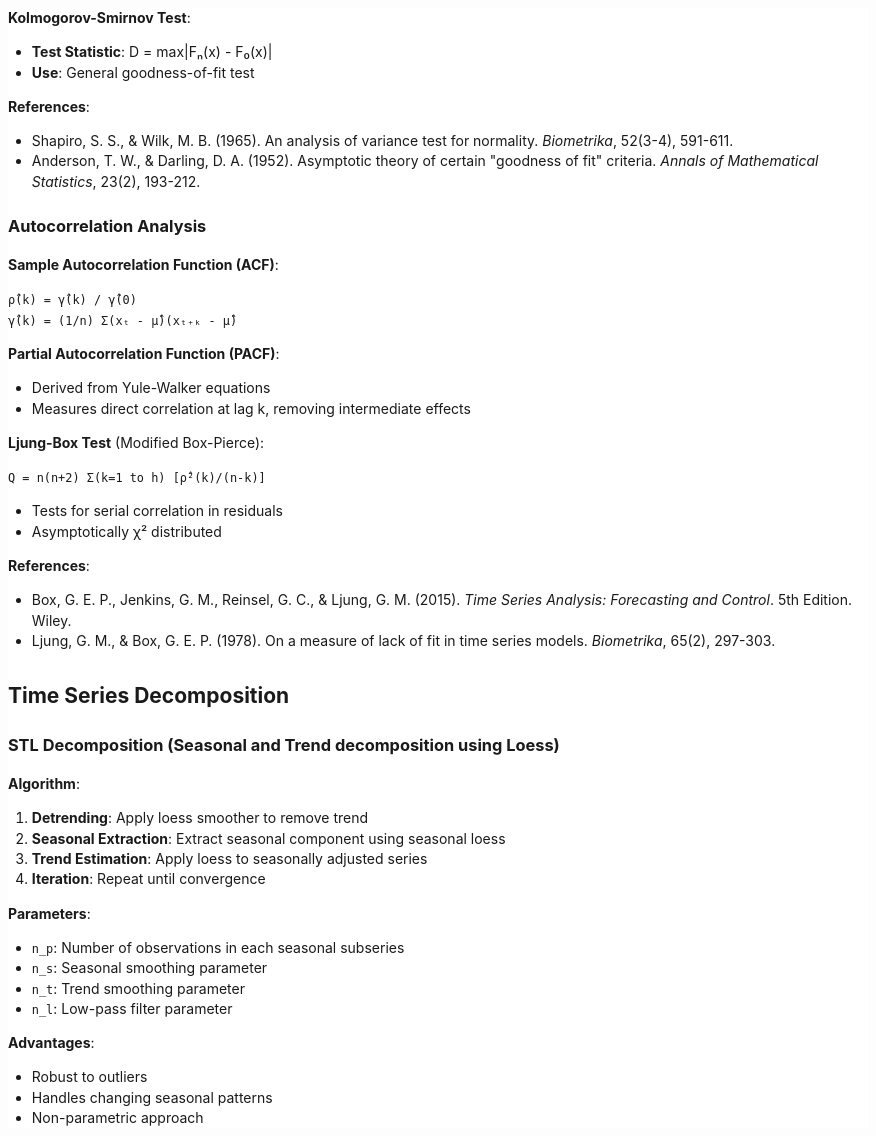 **Kolmogorov-Smirnov Test**:
- **Test Statistic**: D = max|Fₙ(x) - F₀(x)|
- **Use**: General goodness-of-fit test

**References**:
- Shapiro, S. S., & Wilk, M. B. (1965). An analysis of variance test for normality. *Biometrika*, 52(3-4), 591-611.
- Anderson, T. W., & Darling, D. A. (1952). Asymptotic theory of certain "goodness of fit" criteria. *Annals of Mathematical Statistics*, 23(2), 193-212.

### Autocorrelation Analysis

**Sample Autocorrelation Function (ACF)**:
```
ρ̂(k) = γ̂(k) / γ̂(0)
γ̂(k) = (1/n) Σ(xₜ - μ̂)(xₜ₊ₖ - μ̂)
```

**Partial Autocorrelation Function (PACF)**:
- Derived from Yule-Walker equations
- Measures direct correlation at lag k, removing intermediate effects

**Ljung-Box Test** (Modified Box-Pierce):
```
Q = n(n+2) Σ(k=1 to h) [ρ̂²(k)/(n-k)]
```
- Tests for serial correlation in residuals
- Asymptotically χ² distributed

**References**:
- Box, G. E. P., Jenkins, G. M., Reinsel, G. C., & Ljung, G. M. (2015). *Time Series Analysis: Forecasting and Control*. 5th Edition. Wiley.
- Ljung, G. M., & Box, G. E. P. (1978). On a measure of lack of fit in time series models. *Biometrika*, 65(2), 297-303.

## Time Series Decomposition

### STL Decomposition (Seasonal and Trend decomposition using Loess)

**Algorithm**:
1. **Detrending**: Apply loess smoother to remove trend
2. **Seasonal Extraction**: Extract seasonal component using seasonal loess
3. **Trend Estimation**: Apply loess to seasonally adjusted series
4. **Iteration**: Repeat until convergence

**Parameters**:
- `n_p`: Number of observations in each seasonal subseries
- `n_s`: Seasonal smoothing parameter
- `n_t`: Trend smoothing parameter
- `n_l`: Low-pass filter parameter

**Advantages**:
- Robust to outliers
- Handles changing seasonal patterns
- Non-parametric approach
